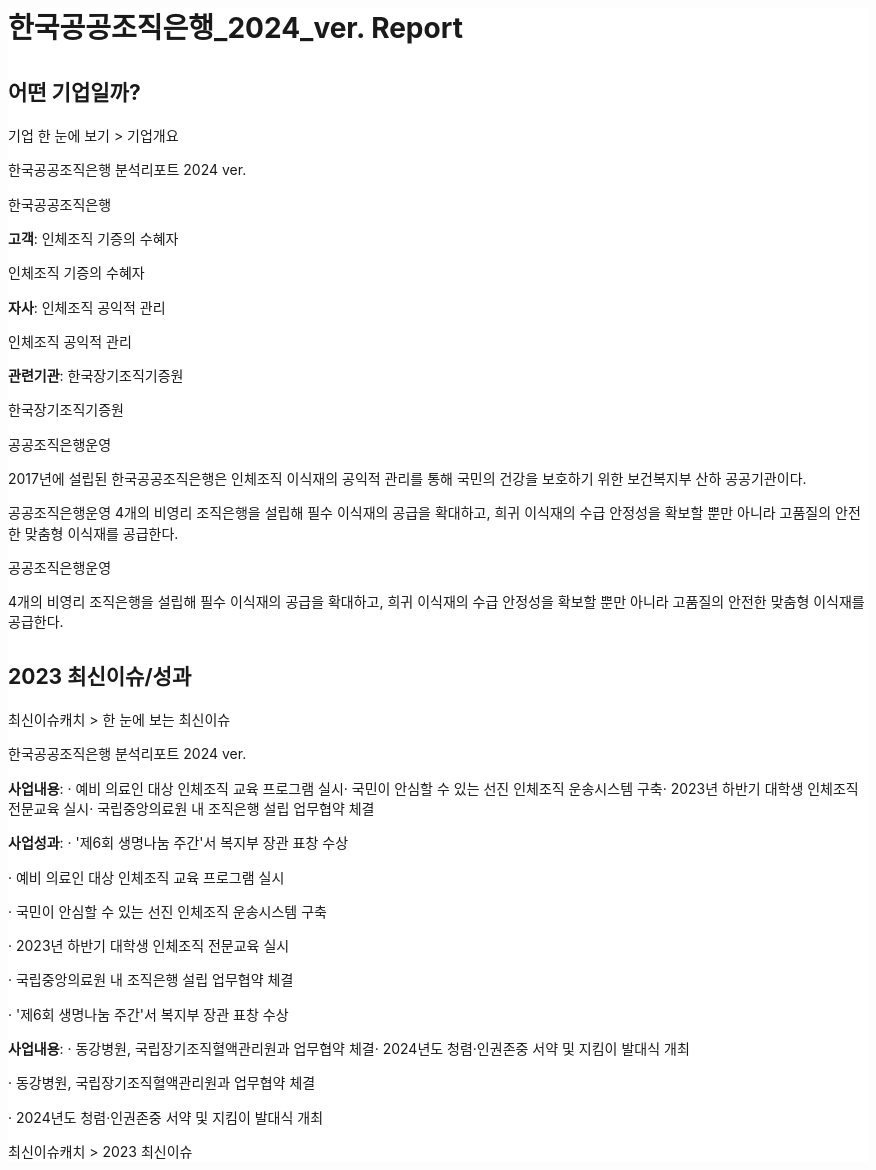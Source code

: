 # 한국공공조직은행_2024_ver. Report

## 어떤 기업일까?

기업 한 눈에 보기 > 기업개요

한국공공조직은행 분석리포트 2024 ver.

한국공공조직은행

**고객**: 인체조직 기증의 수혜자

인체조직 기증의 수혜자

**자사**: 인체조직 공익적 관리

인체조직 공익적 관리

**관련기관**: 한국장기조직기증원

한국장기조직기증원

공공조직은행운영

2017년에 설립된 한국공공조직은행은 인체조직 이식재의 공익적 관리를 통해 국민의 건강을 보호하기 위한 보건복지부 산하 공공기관이다.

공공조직은행운영 4개의 비영리 조직은행을 설립해 필수 이식재의 공급을 확대하고, 희귀 이식재의 수급 안정성을 확보할 뿐만 아니라 고품질의 안전한 맞춤형 이식재를 공급한다.

공공조직은행운영

4개의 비영리 조직은행을 설립해 필수 이식재의 공급을 확대하고, 희귀 이식재의 수급 안정성을 확보할 뿐만 아니라 고품질의 안전한 맞춤형 이식재를 공급한다.

## 2023 최신이슈/성과

최신이슈캐치 > 한 눈에 보는 최신이슈

한국공공조직은행 분석리포트 2024 ver.

**사업내용**: · 예비 의료인 대상 인체조직 교육 프로그램 실시· 국민이 안심할 수 있는 선진 인체조직 운송시스템 구축· 2023년 하반기 대학생 인체조직 전문교육 실시· 국립중앙의료원 내 조직은행 설립 업무협약 체결

**사업성과**: · '제6회 생명나눔 주간'서 복지부 장관 표창 수상

· 예비 의료인 대상 인체조직 교육 프로그램 실시

· 국민이 안심할 수 있는 선진 인체조직 운송시스템 구축

· 2023년 하반기 대학생 인체조직 전문교육 실시

· 국립중앙의료원 내 조직은행 설립 업무협약 체결

· '제6회 생명나눔 주간'서 복지부 장관 표창 수상

**사업내용**: · 동강병원, 국립장기조직혈액관리원과 업무협약 체결· 2024년도 청렴·인권존중 서약 및 지킴이 발대식 개최

· 동강병원, 국립장기조직혈액관리원과 업무협약 체결

· 2024년도 청렴·인권존중 서약 및 지킴이 발대식 개최

최신이슈캐치 > 2023 최신이슈
